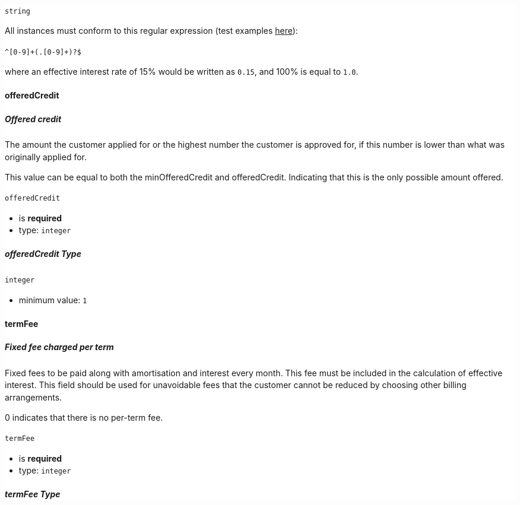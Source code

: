 
`string`


All instances must conform to this regular expression 
(test examples [here](https://regexr.com/?expression=%5E%5B0-9%5D%2B(.%5B0-9%5D%2B)%3F%24)):
```regex
^[0-9]+(.[0-9]+)?$
```
where an effective interest rate of 15% would be written as `0.15`, and 100% is equal to `1.0`.







#### offeredCredit
##### Offered credit

The amount the customer applied for or the highest number
the customer is approved for, if this number is lower than
what was originally applied for.

This value can be equal to both the minOfferedCredit and
offeredCredit. Indicating that this is the only possible
amount offered.


`offeredCredit`
* is **required**
* type: `integer`

##### offeredCredit Type


`integer`
* minimum value: `1`








#### termFee
##### Fixed fee charged per term

Fixed fees to be paid along with amortisation and interest
every month. This fee must be included in the calculation of
effective interest. This field should be used for
unavoidable fees that the customer cannot be reduced by
choosing other billing arrangements.

0 indicates that there is no per-term fee.


`termFee`
* is **required**
* type: `integer`

##### termFee Type
